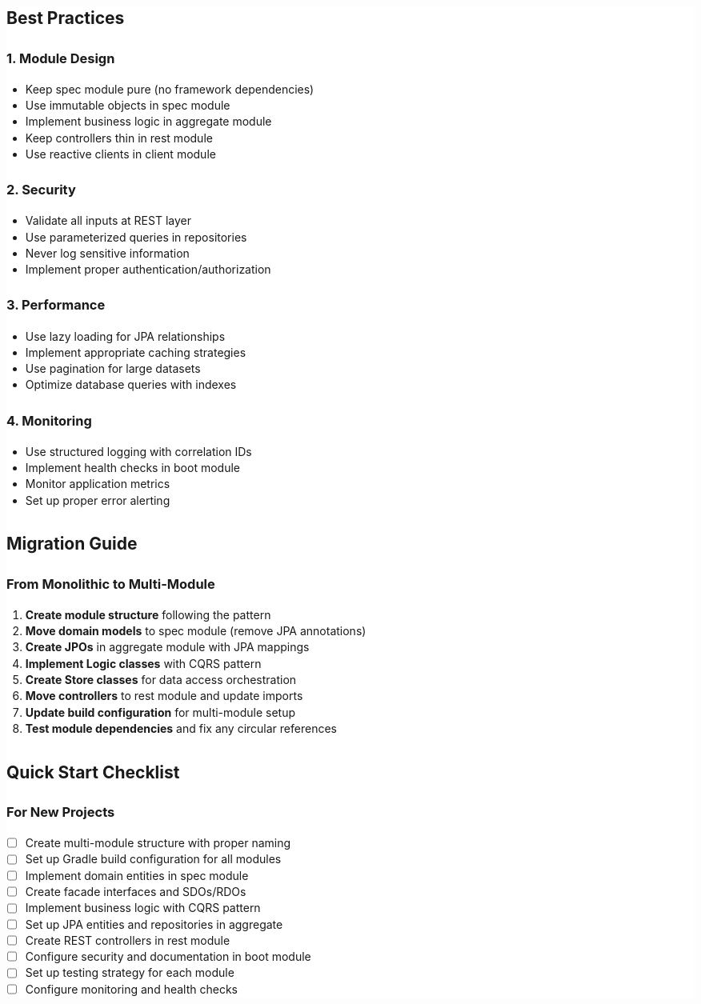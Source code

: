 ## Best Practices

### 1. Module Design
- Keep spec module pure (no framework dependencies)
- Use immutable objects in spec module
- Implement business logic in aggregate module
- Keep controllers thin in rest module
- Use reactive clients in client module

### 2. Security
- Validate all inputs at REST layer
- Use parameterized queries in repositories
- Never log sensitive information
- Implement proper authentication/authorization

### 3. Performance
- Use lazy loading for JPA relationships
- Implement appropriate caching strategies
- Use pagination for large datasets
- Optimize database queries with indexes

### 4. Monitoring
- Use structured logging with correlation IDs
- Implement health checks in boot module
- Monitor application metrics
- Set up proper error alerting

## Migration Guide

### From Monolithic to Multi-Module
1. **Create module structure** following the pattern
2. **Move domain models** to spec module (remove JPA annotations)
3. **Create JPOs** in aggregate module with JPA mappings
4. **Implement Logic classes** with CQRS pattern
5. **Create Store classes** for data access orchestration
6. **Move controllers** to rest module and update imports
7. **Update build configuration** for multi-module setup
8. **Test module dependencies** and fix any circular references

## Quick Start Checklist

### For New Projects
- [ ] Create multi-module structure with proper naming
- [ ] Set up Gradle build configuration for all modules
- [ ] Implement domain entities in spec module
- [ ] Create facade interfaces and SDOs/RDOs
- [ ] Implement business logic with CQRS pattern
- [ ] Set up JPA entities and repositories in aggregate
- [ ] Create REST controllers in rest module
- [ ] Configure security and documentation in boot module
- [ ] Set up testing strategy for each module
- [ ] Configure monitoring and health checks
